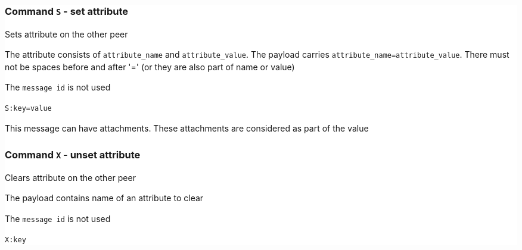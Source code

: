 
### Command `S` - set attribute

Sets attribute on the other peer

The attribute consists of `attribute_name` and `attribute_value`. The payload carries `attribute_name=attribute_value`. There must not be spaces before and after '=' (or they are also part of name or value)

The `message id` is not used

```
S:key=value
```

This message can have attachments. These attachments are considered as part of the value


### Command `X` - unset attribute

Clears attribute on the other peer

The payload contains name of an attribute to clear

The `message id` is not used


```
X:key
```

